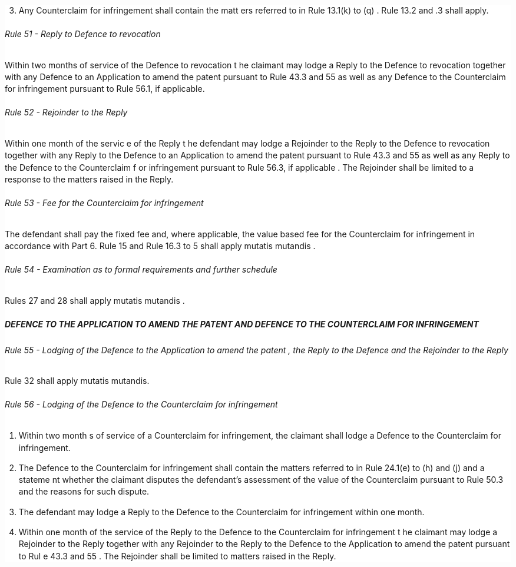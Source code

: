 3. Any Counterclaim for infringement shall contain the matt ers referred to in Rule 13.1(k) to (q) . Rule 13.2 and .3 shall apply. 


###### Rule 51 - Reply to Defence to revocation  

Within two months of service of the Defence to revocation t he claimant may lodge a Reply to the Defence to revocation  together with any Defence to an Application to amend the patent  pursuant to Rule 43.3 and 55 as well as any Defence to the Counterclaim for infringement pursuant to Rule 56.1, if applicable.


###### Rule 52 - Rejoinder to the Reply  

Within one month of the servic e of the Reply t he defendant may lodge a Rejoinder to the Reply to the Defence to revocation together with any Reply to the Defence to an Application to amend the patent  pursuant to Rule 43.3 and 55  as well as any Reply to the Defence to the Counterclaim f or infringement pursuant to Rule 56.3, if applicable . The Rejoinder shall be limited to a response to the matters raised in the Reply.


###### Rule 53 - Fee for the Counterclaim for infringement  

The defendant shall pay the fixed fee and, where applicable,  the value based fee for the Counterclaim 
for infringement in accordance with Part  6. Rule 15 and Rule 16.3 to 5 shall apply mutatis mutandis . 


###### Rule 54 - Examination as to formal requirements and further schedule  

Rules 27 and 28 shall apply mutatis mutandis . 


##### DEFENCE TO THE APPLICATION TO AMEND THE PATENT AND DEFENCE TO THE COUNTERCLAIM FOR INFRINGEMENT  

###### Rule 55 - Lodging of the Defence to the Application to amend the patent , the Reply to the Defence and the Rejoinder to the Reply  

Rule 32 shall apply mutatis mutandis.  


###### Rule 56 - Lodging of the Defence to the Counterclaim for infringement  

1. Within two month s of service of a Counterclaim for infringement, the claimant shall lodge a Defence to the Counterclaim for infringement.   

2. The Defence to the Counterclaim  for infringement  shall contain the matters referred to in Rule 24.1(e) to (h) and (j) and a stateme nt whether the claimant disputes the defendant’s assessment of the value of the Counterclaim pursuant to Rule 50.3 and the reasons for such dispute.  

3. The defendant may lodge a Reply to the Defence to the Counterclaim for infringement within one month.  

4. Within one month of the service of the Reply to the Defence to the Counterclaim for infringement t he claimant may lodge a Rejoinder to the Reply  together with any Rejoinder to the Reply to the Defence to the Application to amend the patent pursuant to Rul e 43.3 and 55 . The Rejoinder shall be limited to matters raised in the Reply.
